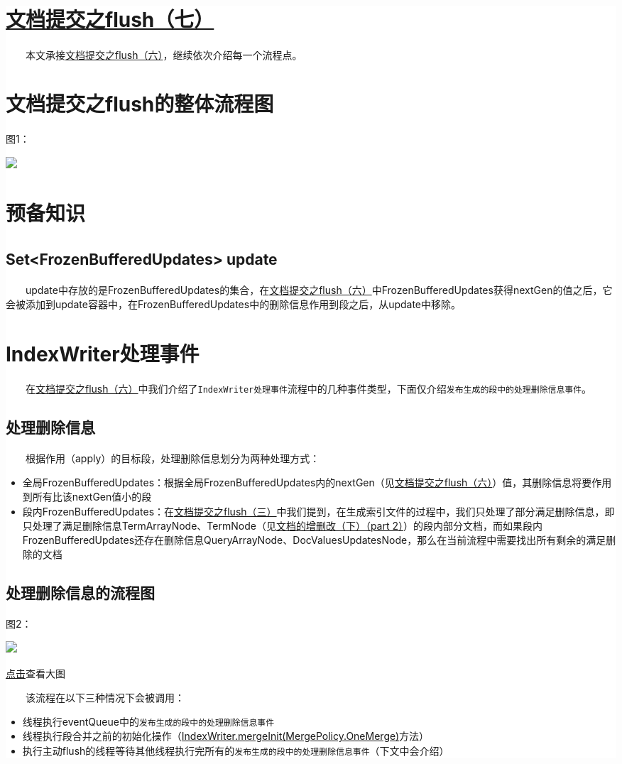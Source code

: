 # [文档提交之flush（七）](https://www.amazingkoala.com.cn/Lucene/Index/)

&emsp;&emsp;本文承接[文档提交之flush（六）](https://www.amazingkoala.com.cn/Lucene/Index/2019/0805/79.html)，继续依次介绍每一个流程点。



# 文档提交之flush的整体流程图

图1：

<img src="http://www.amazingkoala.com.cn/uploads/lucene/index/文档提交/文档提交之flush（七）/1.png">

# 预备知识

## Set&lt;FrozenBufferedUpdates&gt; update

&emsp;&emsp;update中存放的是FrozenBufferedUpdates的集合，在[文档提交之flush（六）](https://www.amazingkoala.com.cn/Lucene/Index/2019/0805/79.html)中FrozenBufferedUpdates获得nextGen的值之后，它会被添加到update容器中，在FrozenBufferedUpdates中的删除信息作用到段之后，从update中移除。

# IndexWriter处理事件

&emsp;&emsp;在[文档提交之flush（六）](https://www.amazingkoala.com.cn/Lucene/Index/2019/0805/79.html)中我们介绍了`IndexWriter处理事件`流程中的几种事件类型，下面仅介绍`发布生成的段中的处理删除信息事件`。

## 处理删除信息

&emsp;&emsp;根据作用（apply）的目标段，处理删除信息划分为两种处理方式：

- 全局FrozenBufferedUpdates：根据全局FrozenBufferedUpdates内的nextGen（见[文档提交之flush（六）](https://www.amazingkoala.com.cn/Lucene/Index/2019/0805/79.html)）值，其删除信息将要作用到所有比该nextGen值小的段
- 段内FrozenBufferedUpdates：在[文档提交之flush（三）](https://www.amazingkoala.com.cn/Lucene/Index/2019/0725/76.html)中我们提到，在生成索引文件的过程中，我们只处理了部分满足删除信息，即只处理了满足删除信息TermArrayNode、TermNode（见[文档的增删改（下）（part 2）](https://www.amazingkoala.com.cn/Lucene/Index/2019/0704/71.html)）的段内部分文档，而如果段内FrozenBufferedUpdates还存在删除信息QueryArrayNode、DocValuesUpdatesNode，那么在当前流程中需要找出所有剩余的满足删除的文档

## 处理删除信息的流程图

图2：

<img src="http://www.amazingkoala.com.cn/uploads/lucene/index/文档提交/文档提交之flush（七）/2.png">

[点击](http://www.amazingkoala.com.cn/uploads/lucene/index/文档提交/文档提交之flush（七）/处理删除信息.html)查看大图

&emsp;&emsp;该流程在以下三种情况下会被调用：

- 线程执行eventQueue中的`发布生成的段中的处理删除信息事件`
- 线程执行段合并之前的初始化操作（[IndexWriter.mergeInit(MergePolicy.OneMerge)](https://github.com/LuXugang/Lucene-7.5.0/blob/master/solr-7.5.0/lucene/core/src/java/org/apache/lucene/index/IndexWriter.java)方法）
- 执行主动flush的线程等待其他线程执行完所有的`发布生成的段中的处理删除信息事件`（下文中会介绍）
